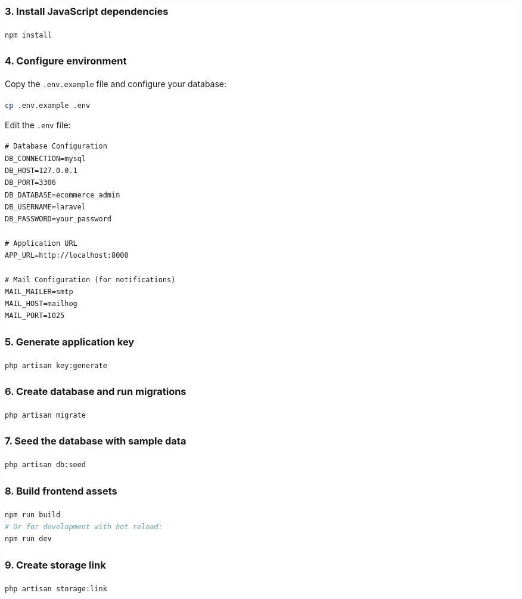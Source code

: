 ### 3. Install JavaScript dependencies
```bash
npm install
```

### 4. Configure environment
Copy the `.env.example` file and configure your database:
```bash
cp .env.example .env
```

Edit the `.env` file:
```env
# Database Configuration
DB_CONNECTION=mysql
DB_HOST=127.0.0.1
DB_PORT=3306
DB_DATABASE=ecommerce_admin
DB_USERNAME=laravel
DB_PASSWORD=your_password

# Application URL
APP_URL=http://localhost:8000

# Mail Configuration (for notifications)
MAIL_MAILER=smtp
MAIL_HOST=mailhog
MAIL_PORT=1025
```

### 5. Generate application key
```bash
php artisan key:generate
```

### 6. Create database and run migrations
```bash
php artisan migrate
```

### 7. Seed the database with sample data
```bash
php artisan db:seed
```

### 8. Build frontend assets
```bash
npm run build
# Or for development with hot reload:
npm run dev
```

### 9. Create storage link
```bash
php artisan storage:link
```
